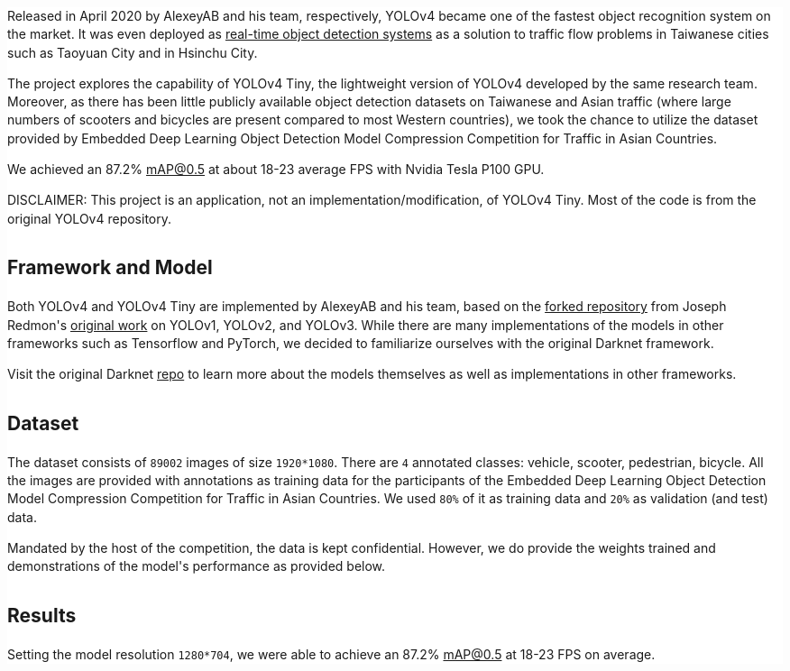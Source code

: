 Released in April 2020 by AlexeyAB and his team, respectively, YOLOv4 became one of the fastest object 
recognition system on the market. It was even deployed as [real-time object detection systems](https://www.taiwannews.com.tw/en/news/3957400) 
as a solution to traffic flow problems in Taiwanese cities such as Taoyuan City and in Hsinchu City.

The project explores the capability of YOLOv4 Tiny, the lightweight version of YOLOv4 developed by the same research 
team. Moreover, as there has been little publicly available object detection datasets on Taiwanese and Asian traffic
(where large numbers of scooters and bicycles are present compared to most Western countries),
we took the chance to utilize the dataset provided by Embedded Deep Learning Object Detection Model Compression 
Competition for Traffic in Asian Countries. 

We achieved an 87.2% mAP@0.5 at about 18-23 average FPS with Nvidia Tesla P100 GPU.

DISCLAIMER: This project is an application, not an implementation/modification, of YOLOv4 Tiny. Most of the code is from
the original YOLOv4 repository.

## Framework and Model
Both YOLOv4 and YOLOv4 Tiny are implemented by AlexeyAB and his team, based on the
[forked repository](https://github.com/AlexeyAB/darknet) from Joseph Redmon's 
[original work](https://github.com/pjreddie/darknet) on YOLOv1, YOLOv2, and YOLOv3. While there are many implementations
of the models in other frameworks such as Tensorflow and PyTorch, we decided to familiarize ourselves with the original
Darknet framework.

Visit the original Darknet [repo](https://github.com/AlexeyAB/darknet) to learn more about the models themselves as well
as implementations in other frameworks.  

## Dataset
The dataset consists of `89002` images of size `1920*1080`. There are `4` annotated classes: vehicle, scooter,
pedestrian, bicycle. All the images are provided with annotations as training data for the participants of the 
Embedded Deep Learning Object Detection Model Compression Competition for Traffic in Asian Countries. We used `80%` of 
it as training data and `20%` as validation (and test) data. 

Mandated by the host of the competition, the data is kept confidential. However, we do provide the weights trained and
demonstrations of the model's performance as provided below.

## Results
Setting the model resolution `1280*704`, we were able to achieve an 87.2% mAP@0.5 at 18-23 FPS on average.
